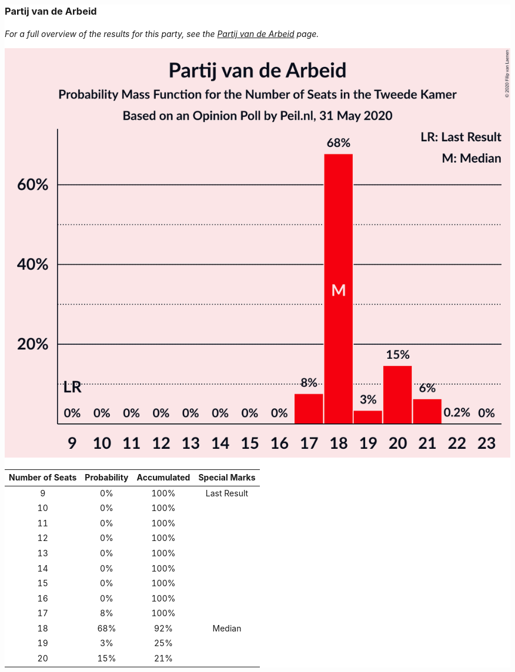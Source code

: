 ### Partij van de Arbeid

*For a full overview of the results for this party, see the [Partij van de Arbeid](party-partijvandearbeid.html) page.*

![Graph with seats probability mass function not yet produced](2020-05-31-Peilnl-seats-pmf-partijvandearbeid.png "Seats Probability Mass Function")

| Number of Seats | Probability | Accumulated | Special Marks |
|:---------------:|:-----------:|:-----------:|:-------------:|
| 9 | 0% | 100% | Last Result |
| 10 | 0% | 100% |  |
| 11 | 0% | 100% |  |
| 12 | 0% | 100% |  |
| 13 | 0% | 100% |  |
| 14 | 0% | 100% |  |
| 15 | 0% | 100% |  |
| 16 | 0% | 100% |  |
| 17 | 8% | 100% |  |
| 18 | 68% | 92% | Median |
| 19 | 3% | 25% |  |
| 20 | 15% | 21% |  |